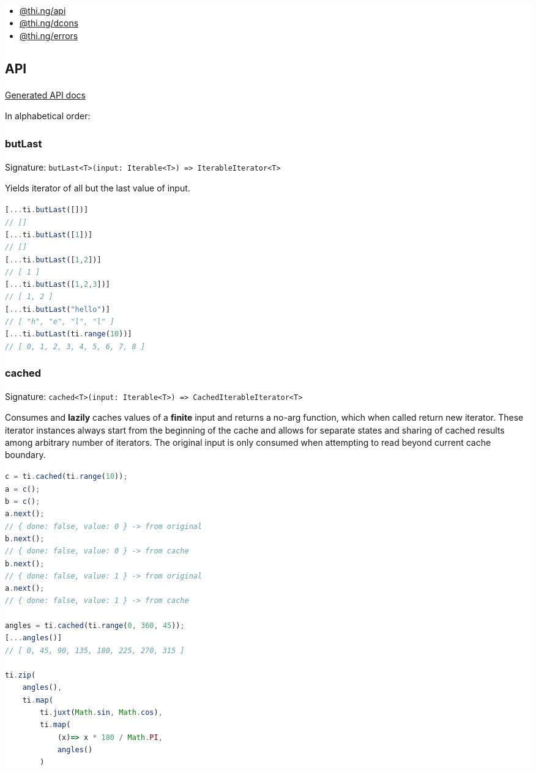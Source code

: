 - [@thi.ng/api](https://github.com/thi-ng/umbrella/tree/develop/packages/api)
- [@thi.ng/dcons](https://github.com/thi-ng/umbrella/tree/develop/packages/dcons)
- [@thi.ng/errors](https://github.com/thi-ng/umbrella/tree/develop/packages/errors)

## API

[Generated API docs](https://docs.thi.ng/umbrella/iterators/)

In alphabetical order:

### butLast

Signature: `butLast<T>(input: Iterable<T>) => IterableIterator<T>`

Yields iterator of all but the last value of input.

```ts
[...ti.butLast([])]
// []
[...ti.butLast([1])]
// []
[...ti.butLast([1,2])]
// [ 1 ]
[...ti.butLast([1,2,3])]
// [ 1, 2 ]
[...ti.butLast("hello")]
// [ "h", "e", "l", "l" ]
[...ti.butLast(ti.range(10))]
// [ 0, 1, 2, 3, 4, 5, 6, 7, 8 ]
```

### cached

Signature: `cached<T>(input: Iterable<T>) => CachedIterableIterator<T>`

Consumes and **lazily** caches values of a **finite** input and returns
a no-arg function, which when called return new iterator. These iterator
instances always start from the beginning of the cache and allows for
separate states and sharing of cached results among arbitrary number of
iterators. The original input is only consumed when attempting to read
beyond current cache boundary.

```ts
c = ti.cached(ti.range(10));
a = c();
b = c();
a.next();
// { done: false, value: 0 } -> from original
b.next();
// { done: false, value: 0 } -> from cache
b.next();
// { done: false, value: 1 } -> from original
a.next();
// { done: false, value: 1 } -> from cache

angles = ti.cached(ti.range(0, 360, 45));
[...angles()]
// [ 0, 45, 90, 135, 180, 225, 270, 315 ]

ti.zip(
    angles(),
    ti.map(
        ti.juxt(Math.sin, Math.cos),
        ti.map(
            (x)=> x * 180 / Math.PI,
            angles()
        )
```